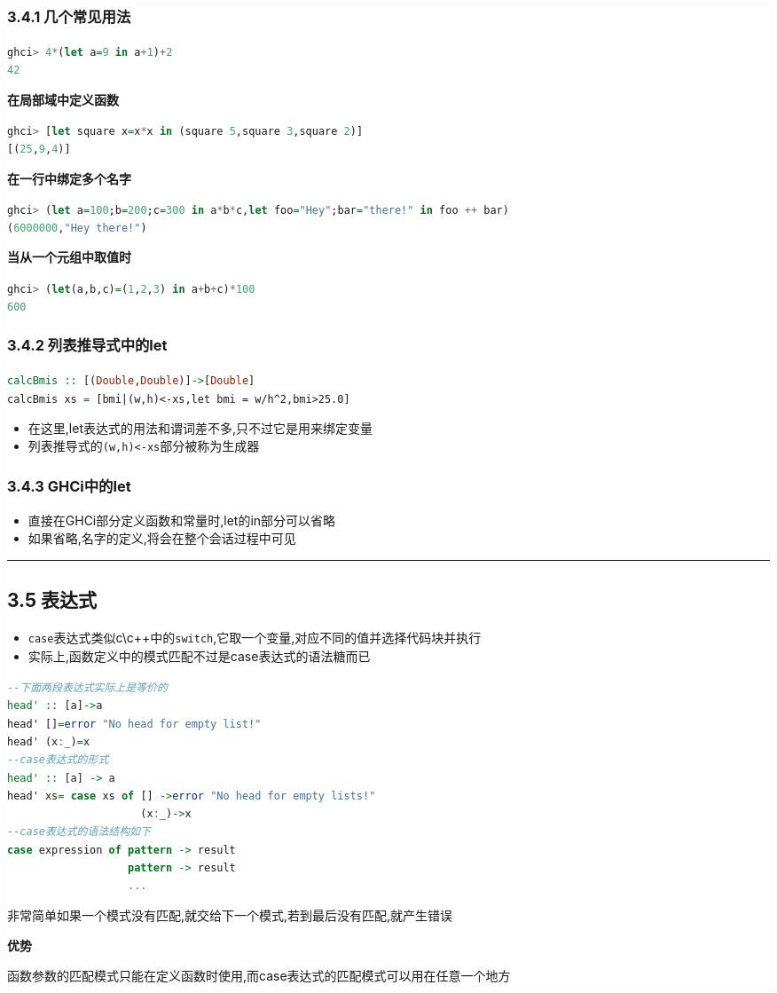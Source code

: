 ### 3.4.1 几个常见用法

```haskell
ghci> 4*(let a=9 in a+1)+2
42
```

**在局部域中定义函数**

```haskell
ghci> [let square x=x*x in (square 5,square 3,square 2)]
[(25,9,4)]
```
**在一行中绑定多个名字**

```haskell
ghci> (let a=100;b=200;c=300 in a*b*c,let foo="Hey";bar="there!" in foo ++ bar)
(6000000,"Hey there!")
```

**当从一个元组中取值时**

```haskell
ghci> (let(a,b,c)=(1,2,3) in a+b+c)*100
600
```

### 3.4.2 列表推导式中的let

```haskell
calcBmis :: [(Double,Double)]->[Double]
calcBmis xs = [bmi|(w,h)<-xs,let bmi = w/h^2,bmi>25.0]
```
- 在这里,let表达式的用法和谓词差不多,只不过它是用来绑定变量
- 列表推导式的`(w,h)<-xs`部分被称为生成器

### 3.4.3 GHCi中的let

- 直接在GHCi部分定义函数和常量时,let的in部分可以省略
- 如果省略,名字的定义,将会在整个会话过程中可见

---

## 3.5 表达式

- `case`表达式类似c\c++中的`switch`,它取一个变量,对应不同的值并选择代码块并执行
- 实际上,函数定义中的模式匹配不过是case表达式的语法糖而已

```haskell
--下面两段表达式实际上是等价的
head' :: [a]->a
head' []=error "No head for empty list!"
head' (x:_)=x
--case表达式的形式
head' :: [a] -> a
head' xs= case xs of [] ->error "No head for empty lists!"
                     (x:_)->x
--case表达式的语法结构如下
case expression of pattern -> result
                   pattern -> result
                   ...
```
非常简单如果一个模式没有匹配,就交给下一个模式,若到最后没有匹配,就产生错误

**优势**

函数参数的匹配模式只能在定义函数时使用,而case表达式的匹配模式可以用在任意一个地方

